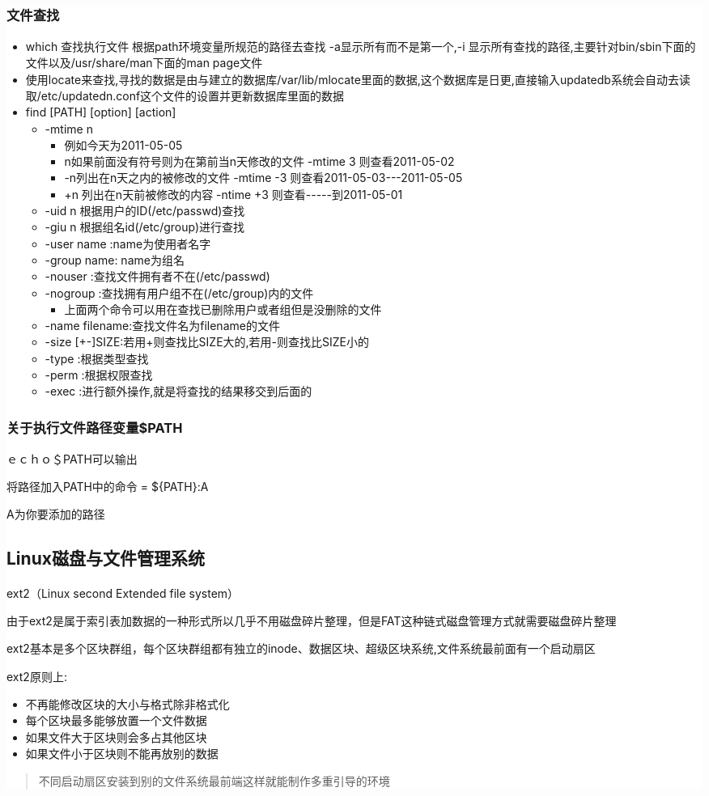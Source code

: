 

### 文件查找

- which 查找执行文件 根据path环境变量所规范的路径去查找 -a显示所有而不是第一个,-i 显示所有查找的路径,主要针对bin/sbin下面的文件以及/usr/share/man下面的man page文件 
- 使用locate来查找,寻找的数据是由与建立的数据库/var/lib/mlocate里面的数据,这个数据库是日更,直接输入updatedb系统会自动去读取/etc/updatedn.conf这个文件的设置并更新数据库里面的数据
- find [PATH] [option] [action]
  - -mtime n
    - 例如今天为2011-05-05
    - n如果前面没有符号则为在第前当n天修改的文件 -mtime 3 则查看2011-05-02
    - -n列出在n天之内的被修改的文件 -mtime -3 则查看2011-05-03---2011-05-05
    - +n 列出在n天前被修改的内容 -ntime +3 则查看-----到2011-05-01
  - -uid n 根据用户的ID(/etc/passwd)查找
  - -giu n 根据组名id(/etc/group)进行查找
  - -user name :name为使用者名字
  - -group name: name为组名
  - -nouser :查找文件拥有者不在(/etc/passwd)
  - -nogroup :查找拥有用户组不在(/etc/group)内的文件
    - 上面两个命令可以用在查找已删除用户或者组但是没删除的文件
  - -name filename:查找文件名为filename的文件
  - -size [+-]SIZE:若用+则查找比SIZE大的,若用-则查找比SIZE小的
  - -type :根据类型查找
  - -perm :根据权限查找
  - -exec :进行额外操作,就是将查找的结果移交到后面的



### 关于执行文件路径变量$PATH

ｅｃｈｏ＄PATH可以输出

将路径加入PATH中的命令 = ${PATH}:A

A为你要添加的路径



## Linux磁盘与文件管理系统

ext2（Linux second Extended file system）

由于ext2是属于索引表加数据的一种形式所以几乎不用磁盘碎片整理，但是FAT这种链式磁盘管理方式就需要磁盘碎片整理

ext2基本是多个区块群组，每个区块群组都有独立的inode、数据区块、超级区块系统,文件系统最前面有一个启动扇区

ext2原则上:

- 不再能修改区块的大小与格式除非格式化
- 每个区块最多能够放置一个文件数据
- 如果文件大于区块则会多占其他区块
- 如果文件小于区块则不能再放别的数据



> 不同启动扇区安装到别的文件系统最前端这样就能制作多重引导的环境
